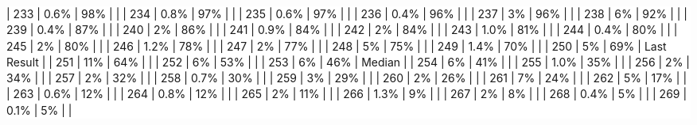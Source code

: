 | 233 | 0.6% | 98% |  |
| 234 | 0.8% | 97% |  |
| 235 | 0.6% | 97% |  |
| 236 | 0.4% | 96% |  |
| 237 | 3% | 96% |  |
| 238 | 6% | 92% |  |
| 239 | 0.4% | 87% |  |
| 240 | 2% | 86% |  |
| 241 | 0.9% | 84% |  |
| 242 | 2% | 84% |  |
| 243 | 1.0% | 81% |  |
| 244 | 0.4% | 80% |  |
| 245 | 2% | 80% |  |
| 246 | 1.2% | 78% |  |
| 247 | 2% | 77% |  |
| 248 | 5% | 75% |  |
| 249 | 1.4% | 70% |  |
| 250 | 5% | 69% | Last Result |
| 251 | 11% | 64% |  |
| 252 | 6% | 53% |  |
| 253 | 6% | 46% | Median |
| 254 | 6% | 41% |  |
| 255 | 1.0% | 35% |  |
| 256 | 2% | 34% |  |
| 257 | 2% | 32% |  |
| 258 | 0.7% | 30% |  |
| 259 | 3% | 29% |  |
| 260 | 2% | 26% |  |
| 261 | 7% | 24% |  |
| 262 | 5% | 17% |  |
| 263 | 0.6% | 12% |  |
| 264 | 0.8% | 12% |  |
| 265 | 2% | 11% |  |
| 266 | 1.3% | 9% |  |
| 267 | 2% | 8% |  |
| 268 | 0.4% | 5% |  |
| 269 | 0.1% | 5% |  |